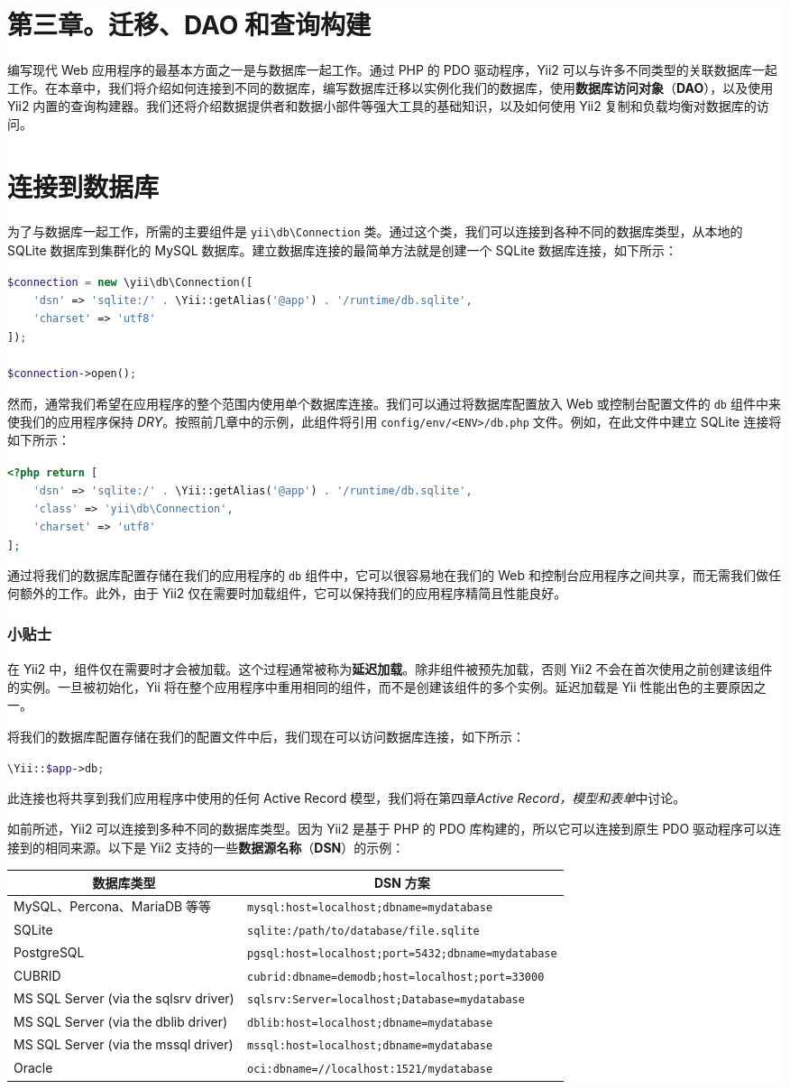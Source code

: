 # 第三章。迁移、DAO 和查询构建

编写现代 Web 应用程序的最基本方面之一是与数据库一起工作。通过 PHP 的 PDO 驱动程序，Yii2 可以与许多不同类型的关联数据库一起工作。在本章中，我们将介绍如何连接到不同的数据库，编写数据库迁移以实例化我们的数据库，使用**数据库访问对象**（**DAO**），以及使用 Yii2 内置的查询构建器。我们还将介绍数据提供者和数据小部件等强大工具的基础知识，以及如何使用 Yii2 复制和负载均衡对数据库的访问。

# 连接到数据库

为了与数据库一起工作，所需的主要组件是 `yii\db\Connection` 类。通过这个类，我们可以连接到各种不同的数据库类型，从本地的 SQLite 数据库到集群化的 MySQL 数据库。建立数据库连接的最简单方法就是创建一个 SQLite 数据库连接，如下所示：

```php
$connection = new \yii\db\Connection([
    'dsn' => 'sqlite:/' . \Yii::getAlias('@app') . '/runtime/db.sqlite',
    'charset' => 'utf8'
]);

$connection->open();
```

然而，通常我们希望在应用程序的整个范围内使用单个数据库连接。我们可以通过将数据库配置放入 Web 或控制台配置文件的 `db` 组件中来使我们的应用程序保持 *DRY*。按照前几章中的示例，此组件将引用 `config/env/<ENV>/db.php` 文件。例如，在此文件中建立 SQLite 连接将如下所示：

```php
<?php return [
    'dsn' => 'sqlite:/' . \Yii::getAlias('@app') . '/runtime/db.sqlite',
    'class' => 'yii\db\Connection',
    'charset' => 'utf8'
];
```

通过将我们的数据库配置存储在我们的应用程序的 `db` 组件中，它可以很容易地在我们的 Web 和控制台应用程序之间共享，而无需我们做任何额外的工作。此外，由于 Yii2 仅在需要时加载组件，它可以保持我们的应用程序精简且性能良好。

### 小贴士

在 Yii2 中，组件仅在需要时才会被加载。这个过程通常被称为**延迟加载**。除非组件被预先加载，否则 Yii2 不会在首次使用之前创建该组件的实例。一旦被初始化，Yii 将在整个应用程序中重用相同的组件，而不是创建该组件的多个实例。延迟加载是 Yii 性能出色的主要原因之一。

将我们的数据库配置存储在我们的配置文件中后，我们现在可以访问数据库连接，如下所示：

```php
\Yii::$app->db;
```

此连接也将共享到我们应用程序中使用的任何 Active Record 模型，我们将在第四章*Active Record，模型和表单*中讨论。

如前所述，Yii2 可以连接到多种不同的数据库类型。因为 Yii2 是基于 PHP 的 PDO 库构建的，所以它可以连接到原生 PDO 驱动程序可以连接到的相同来源。以下是 Yii2 支持的一些**数据源名称**（**DSN**）的示例：

| 数据库类型 | DSN 方案 |
| --- | --- |
| MySQL、Percona、MariaDB 等等 | `mysql:host=localhost;dbname=mydatabase` |
| SQLite | `sqlite:/path/to/database/file.sqlite` |
| PostgreSQL | `pgsql:host=localhost;port=5432;dbname=mydatabase` |
| CUBRID | `cubrid:dbname=demodb;host=localhost;port=33000` |
| MS SQL Server (via the sqlsrv driver) | `sqlsrv:Server=localhost;Database=mydatabase` |
| MS SQL Server (via the dblib driver) | `dblib:host=localhost;dbname=mydatabase` |
| MS SQL Server (via the mssql driver) | `mssql:host=localhost;dbname=mydatabase` |
| Oracle | `oci:dbname=//localhost:1521/mydatabase` |
